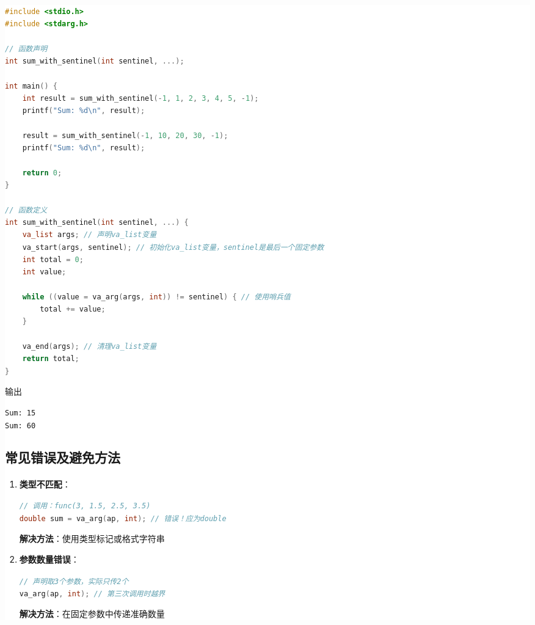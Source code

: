 ```c
#include <stdio.h>
#include <stdarg.h>

// 函数声明
int sum_with_sentinel(int sentinel, ...);

int main() {
    int result = sum_with_sentinel(-1, 1, 2, 3, 4, 5, -1);
    printf("Sum: %d\n", result);

    result = sum_with_sentinel(-1, 10, 20, 30, -1);
    printf("Sum: %d\n", result);

    return 0;
}

// 函数定义
int sum_with_sentinel(int sentinel, ...) {
    va_list args; // 声明va_list变量
    va_start(args, sentinel); // 初始化va_list变量，sentinel是最后一个固定参数
    int total = 0;
    int value;

    while ((value = va_arg(args, int)) != sentinel) { // 使用哨兵值
        total += value;
    }

    va_end(args); // 清理va_list变量
    return total;
}
```

输出
```
Sum: 15
Sum: 60
```

## 常见错误及避免方法
1. **类型不匹配**：
   ```c
   // 调用：func(3, 1.5, 2.5, 3.5)
   double sum = va_arg(ap, int); // 错误！应为double
   ```
   **解决方法**：使用类型标记或格式字符串

2. **参数数量错误**：
   ```c
   // 声明取3个参数，实际只传2个
   va_arg(ap, int); // 第三次调用时越界
   ```
   **解决方法**：在固定参数中传递准确数量
